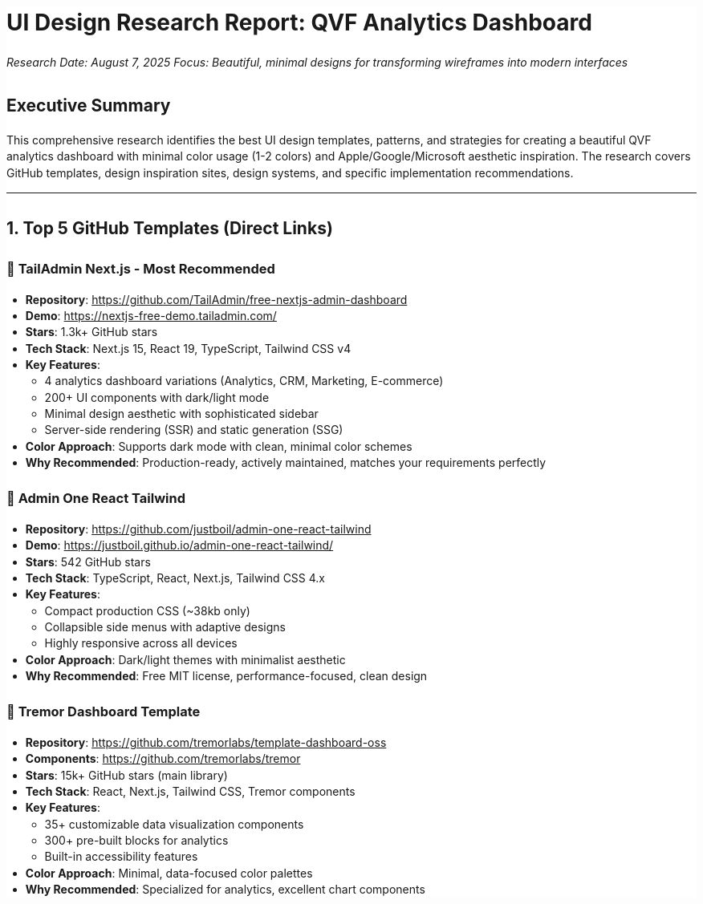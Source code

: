 # UI Design Research Report: QVF Analytics Dashboard
*Research Date: August 7, 2025*
*Focus: Beautiful, minimal designs for transforming wireframes into modern interfaces*

## Executive Summary

This comprehensive research identifies the best UI design templates, patterns, and strategies for creating a beautiful QVF analytics dashboard with minimal color usage (1-2 colors) and Apple/Google/Microsoft aesthetic inspiration. The research covers GitHub templates, design inspiration sites, design systems, and specific implementation recommendations.

---

## 1. Top 5 GitHub Templates (Direct Links)

### 🥇 **TailAdmin Next.js - Most Recommended**
- **Repository**: https://github.com/TailAdmin/free-nextjs-admin-dashboard
- **Demo**: https://nextjs-free-demo.tailadmin.com/
- **Stars**: 1.3k+ GitHub stars
- **Tech Stack**: Next.js 15, React 19, TypeScript, Tailwind CSS v4
- **Key Features**:
  - 4 analytics dashboard variations (Analytics, CRM, Marketing, E-commerce)
  - 200+ UI components with dark/light mode
  - Minimal design aesthetic with sophisticated sidebar
  - Server-side rendering (SSR) and static generation (SSG)
- **Color Approach**: Supports dark mode with clean, minimal color schemes
- **Why Recommended**: Production-ready, actively maintained, matches your requirements perfectly

### 🥈 **Admin One React Tailwind**
- **Repository**: https://github.com/justboil/admin-one-react-tailwind
- **Demo**: https://justboil.github.io/admin-one-react-tailwind/
- **Stars**: 542 GitHub stars
- **Tech Stack**: TypeScript, React, Next.js, Tailwind CSS 4.x
- **Key Features**:
  - Compact production CSS (~38kb only)
  - Collapsible side menus with adaptive designs
  - Highly responsive across all devices
- **Color Approach**: Dark/light themes with minimalist aesthetic
- **Why Recommended**: Free MIT license, performance-focused, clean design

### 🥉 **Tremor Dashboard Template**
- **Repository**: https://github.com/tremorlabs/template-dashboard-oss
- **Components**: https://github.com/tremorlabs/tremor
- **Stars**: 15k+ GitHub stars (main library)
- **Tech Stack**: React, Next.js, Tailwind CSS, Tremor components
- **Key Features**:
  - 35+ customizable data visualization components
  - 300+ pre-built blocks for analytics
  - Built-in accessibility features
- **Color Approach**: Minimal, data-focused color palettes
- **Why Recommended**: Specialized for analytics, excellent chart components
